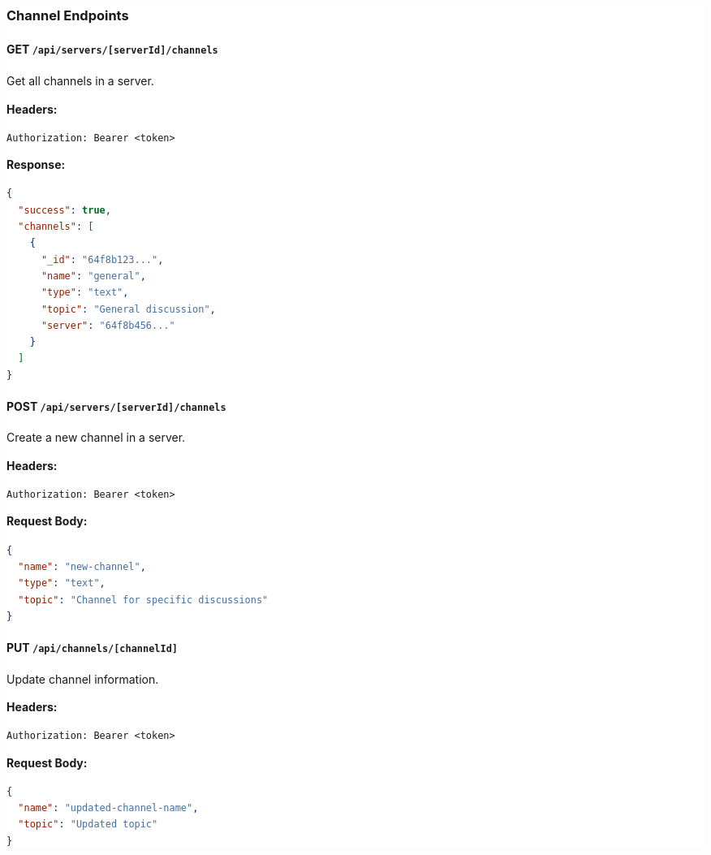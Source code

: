### Channel Endpoints

#### GET `/api/servers/[serverId]/channels`
Get all channels in a server.

**Headers:**
```
Authorization: Bearer <token>
```

**Response:**
```json
{
  "success": true,
  "channels": [
    {
      "_id": "64f8b123...",
      "name": "general",
      "type": "text",
      "topic": "General discussion",
      "server": "64f8b456..."
    }
  ]
}
```

#### POST `/api/servers/[serverId]/channels`
Create a new channel in a server.

**Headers:**
```
Authorization: Bearer <token>
```

**Request Body:**
```json
{
  "name": "new-channel",
  "type": "text",
  "topic": "Channel for specific discussions"
}
```

#### PUT `/api/channels/[channelId]`
Update channel information.

**Headers:**
```
Authorization: Bearer <token>
```

**Request Body:**
```json
{
  "name": "updated-channel-name",
  "topic": "Updated topic"
}
```
